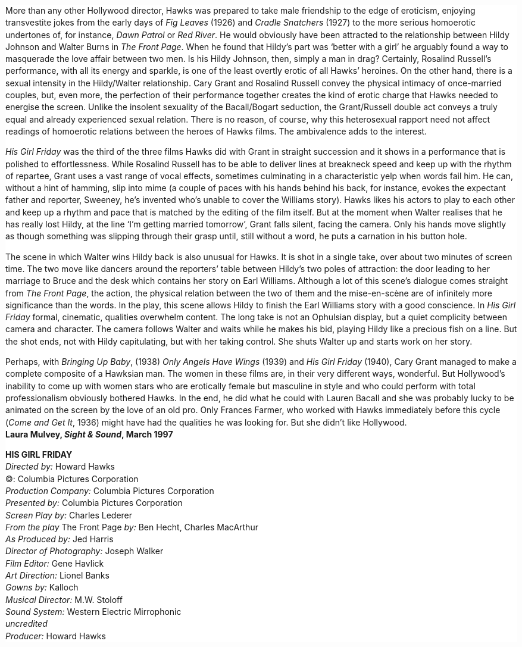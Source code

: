 More than any other Hollywood director, Hawks was prepared to take male friendship to the edge of eroticism, enjoying transvestite jokes from the early days of _Fig Leaves_ (1926) and _Cradle Snatchers_ (1927) to the more serious homoerotic undertones of, for instance, _Dawn Patrol_ or _Red River_. He would obviously have been attracted to the relationship between Hildy Johnson and Walter Burns in _The Front Page_. When he found that Hildy’s part was ‘better with a girl’ he arguably found a way to masquerade the love affair between two men. Is his Hildy Johnson, then, simply a man in drag? Certainly, Rosalind Russell’s performance, with all its energy and sparkle, is one of the least overtly erotic of all Hawks’ heroines. On the other hand, there is a sexual intensity in the Hildy/Walter relationship. Cary Grant and Rosalind Russell convey the physical intimacy of once-married couples, but, even more, the perfection of their performance together creates the kind of erotic charge that Hawks needed to energise the screen. Unlike the insolent sexuality of the Bacall/Bogart seduction, the Grant/Russell double act conveys a truly equal and already experienced sexual relation. There is no reason, of course, why this heterosexual rapport need not affect readings of homoerotic relations between the heroes of Hawks films. The ambivalence adds to the interest.

_His Girl Friday_ was the third of the three films Hawks did with Grant in straight succession and it shows in a performance that is polished to effortlessness. While Rosalind Russell has to be able to deliver lines at breakneck speed and keep up with the rhythm of repartee, Grant uses a vast range of vocal effects, sometimes culminating in a characteristic yelp when words fail him. He can, without a hint of hamming, slip into mime (a couple of paces with his hands behind his back, for instance, evokes the expectant father and reporter, Sweeney, he’s invented who’s unable to cover the Williams story). Hawks likes his actors to play to each other and keep up a rhythm and pace that is matched by the editing of the film itself. But at the moment when Walter realises that he has really lost Hildy, at the line ‘I’m getting married tomorrow’, Grant falls silent, facing the camera. Only his hands move slightly as though something was slipping through their grasp until, still without a word, he puts a carnation in his button hole.

The scene in which Walter wins Hildy back is also unusual for Hawks. It is shot in a single take, over about two minutes of screen time. The two move like dancers around the reporters’ table between Hildy’s two poles of attraction: the door leading to her marriage to Bruce and the desk which contains her story on Earl Williams. Although a lot of this scene’s dialogue comes straight from _The Front Page_, the action, the physical relation between the two of them and the mise-en-scène are of infinitely more significance than the words. In the play, this scene allows Hildy to finish the Earl Williams story with a good conscience. In _His Girl Friday_ formal, cinematic, qualities overwhelm content. The long take is not an Ophulsian display, but a quiet complicity between camera and character. The camera follows Walter and waits while he makes his bid, playing Hildy like a precious fish on a line. But the shot ends, not with Hildy capitulating, but with her taking control. She shuts Walter up and starts work on her story.

Perhaps, with _Bringing Up Baby_, (1938) _Only Angels Have Wings_ (1939) and  _His Girl Friday_ (1940), Cary Grant managed to make a complete composite of a Hawksian man. The women in these films are, in their very different ways, wonderful. But Hollywood’s inability to come up with women stars who are erotically female but masculine in style and who could perform with total professionalism obviously bothered Hawks. In the end, he did what he could with Lauren Bacall and she was probably lucky to be animated on the screen by the love of an old pro. Only Frances Farmer, who worked with Hawks immediately before this cycle (_Come and Get It_, 1936) might have had the qualities he was looking for. But she didn’t like Hollywood.  
**Laura Mulvey, _Sight & Sound_, March 1997**  

**HIS GIRL FRIDAY**  
_Directed by:_ Howard Hawks  
©: Columbia Pictures Corporation  
_Production Company:_ Columbia Pictures Corporation  
_Presented by:_ Columbia Pictures Corporation  
_Screen Play by:_ Charles Lederer  
_From the play_ The Front Page _by:_ Ben Hecht, Charles MacArthur  
_As Produced by:_ Jed Harris  
_Director of Photography:_ Joseph Walker  
_Film Editor:_ Gene Havlick  
_Art Direction:_ Lionel Banks  
_Gowns by:_ Kalloch  
_Musical Director:_ M.W. Stoloff  
_Sound System:_ Western Electric Mirrophonic  
_uncredited_  
_Producer:_ Howard Hawks  
